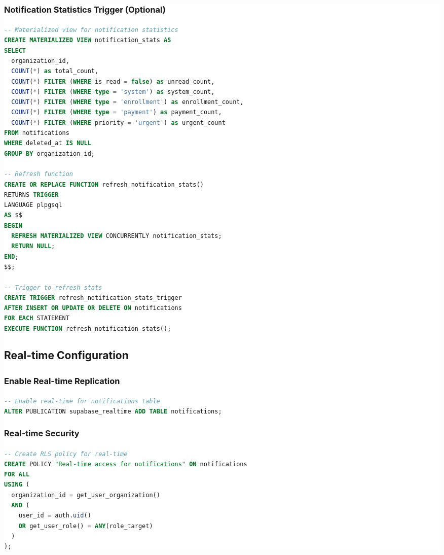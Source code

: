 ### Notification Statistics Trigger (Optional)
```sql
-- Materialized view for notification statistics
CREATE MATERIALIZED VIEW notification_stats AS
SELECT 
  organization_id,
  COUNT(*) as total_count,
  COUNT(*) FILTER (WHERE is_read = false) as unread_count,
  COUNT(*) FILTER (WHERE type = 'system') as system_count,
  COUNT(*) FILTER (WHERE type = 'enrollment') as enrollment_count,
  COUNT(*) FILTER (WHERE type = 'payment') as payment_count,
  COUNT(*) FILTER (WHERE priority = 'urgent') as urgent_count
FROM notifications 
WHERE deleted_at IS NULL
GROUP BY organization_id;

-- Refresh function
CREATE OR REPLACE FUNCTION refresh_notification_stats()
RETURNS TRIGGER
LANGUAGE plpgsql
AS $$
BEGIN
  REFRESH MATERIALIZED VIEW CONCURRENTLY notification_stats;
  RETURN NULL;
END;
$$;

-- Trigger to refresh stats
CREATE TRIGGER refresh_notification_stats_trigger
AFTER INSERT OR UPDATE OR DELETE ON notifications
FOR EACH STATEMENT
EXECUTE FUNCTION refresh_notification_stats();
```

## Real-time Configuration

### Enable Real-time Replication
```sql
-- Enable real-time for notifications table
ALTER PUBLICATION supabase_realtime ADD TABLE notifications;
```

### Real-time Security
```sql
-- Create RLS policy for real-time
CREATE POLICY "Real-time access for notifications" ON notifications
FOR ALL
USING (
  organization_id = get_user_organization()
  AND (
    user_id = auth.uid()
    OR get_user_role() = ANY(role_target)
  )
);
```
